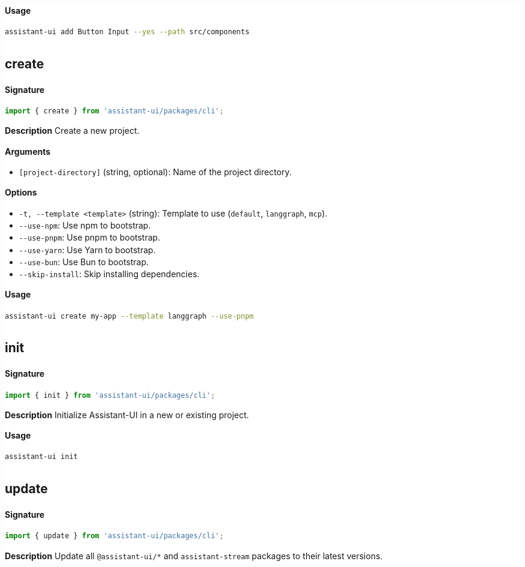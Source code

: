  **Usage**
 ```bash
 assistant-ui add Button Input --yes --path src/components
 ```

 ## create

 **Signature**
 ```ts
 import { create } from 'assistant-ui/packages/cli';
 ```

 **Description**
 Create a new project.

 **Arguments**
 - `[project-directory]` (string, optional): Name of the project directory.

 **Options**
 - `-t, --template <template>` (string): Template to use (`default`, `langgraph`, `mcp`).
 - `--use-npm`: Use npm to bootstrap.
 - `--use-pnpm`: Use pnpm to bootstrap.
 - `--use-yarn`: Use Yarn to bootstrap.
 - `--use-bun`: Use Bun to bootstrap.
 - `--skip-install`: Skip installing dependencies.

 **Usage**
 ```bash
 assistant-ui create my-app --template langgraph --use-pnpm
 ```

 ## init

 **Signature**
 ```ts
 import { init } from 'assistant-ui/packages/cli';
 ```

 **Description**
 Initialize Assistant-UI in a new or existing project.

 **Usage**
 ```bash
 assistant-ui init
 ```

 ## update

 **Signature**
 ```ts
 import { update } from 'assistant-ui/packages/cli';
 ```

 **Description**
 Update all `@assistant-ui/*` and `assistant-stream` packages to their latest versions.
